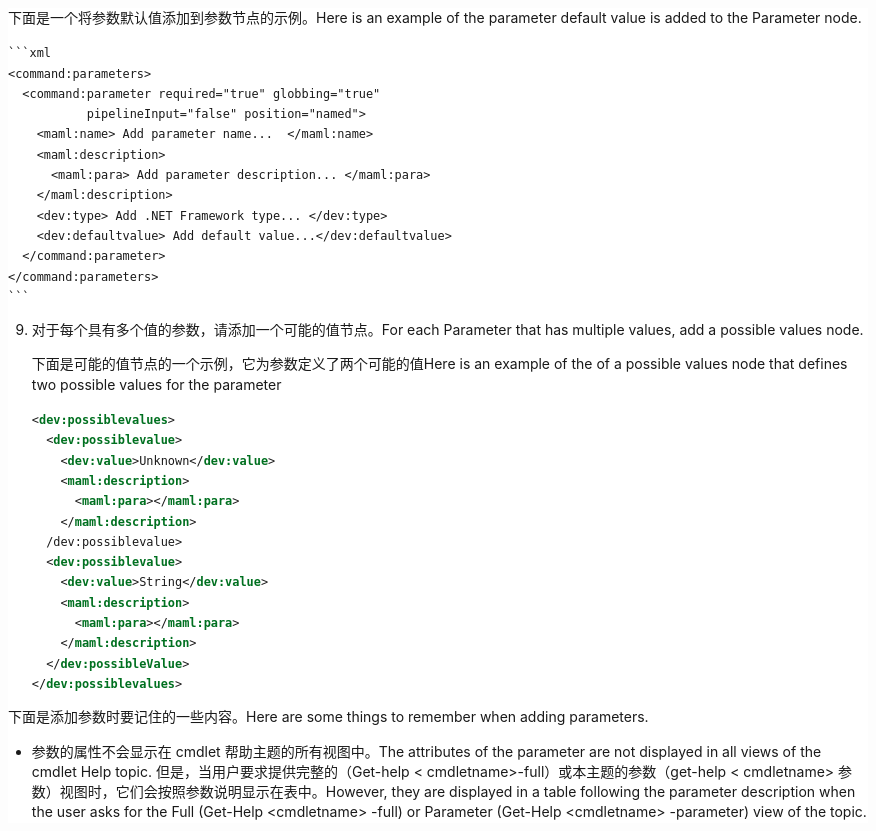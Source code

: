   <span data-ttu-id="21250-131">下面是一个将参数默认值添加到参数节点的示例。</span><span class="sxs-lookup"><span data-stu-id="21250-131">Here is an example of the parameter default value is added to the Parameter node.</span></span>

    ```xml
    <command:parameters>
      <command:parameter required="true" globbing="true"
               pipelineInput="false" position="named">
        <maml:name> Add parameter name...  </maml:name>
        <maml:description>
          <maml:para> Add parameter description... </maml:para>
        </maml:description>
        <dev:type> Add .NET Framework type... </dev:type>
        <dev:defaultvalue> Add default value...</dev:defaultvalue>
      </command:parameter>
    </command:parameters>
    ```

9. <span data-ttu-id="21250-132">对于每个具有多个值的参数，请添加一个可能的值节点。</span><span class="sxs-lookup"><span data-stu-id="21250-132">For each Parameter that has multiple values, add a possible values node.</span></span>

   <span data-ttu-id="21250-133">下面是可能的值节点的一个示例，它为参数定义了两个可能的值</span><span class="sxs-lookup"><span data-stu-id="21250-133">Here is an example of the of a possible values node that defines two possible values for the parameter</span></span>

    ```xml
    <dev:possiblevalues>
      <dev:possiblevalue>
        <dev:value>Unknown</dev:value>
        <maml:description>
          <maml:para></maml:para>
        </maml:description>
      /dev:possiblevalue>
      <dev:possiblevalue>
        <dev:value>String</dev:value>
        <maml:description>
          <maml:para></maml:para>
        </maml:description>
      </dev:possibleValue>
    </dev:possiblevalues>
    ```

<span data-ttu-id="21250-134">下面是添加参数时要记住的一些内容。</span><span class="sxs-lookup"><span data-stu-id="21250-134">Here are some things to remember when adding parameters.</span></span>

- <span data-ttu-id="21250-135">参数的属性不会显示在 cmdlet 帮助主题的所有视图中。</span><span class="sxs-lookup"><span data-stu-id="21250-135">The attributes of the parameter are not displayed in all views of the cmdlet Help topic.</span></span> <span data-ttu-id="21250-136">但是，当用户要求提供完整的（Get-help \< cmdletname>-full）或本主题的参数（get-help \< cmdletname> 参数）视图时，它们会按照参数说明显示在表中。</span><span class="sxs-lookup"><span data-stu-id="21250-136">However, they are displayed in a table following the parameter description when the user asks for the Full (Get-Help \<cmdletname> -full) or Parameter (Get-Help \<cmdletname> -parameter) view of the topic.</span></span>
